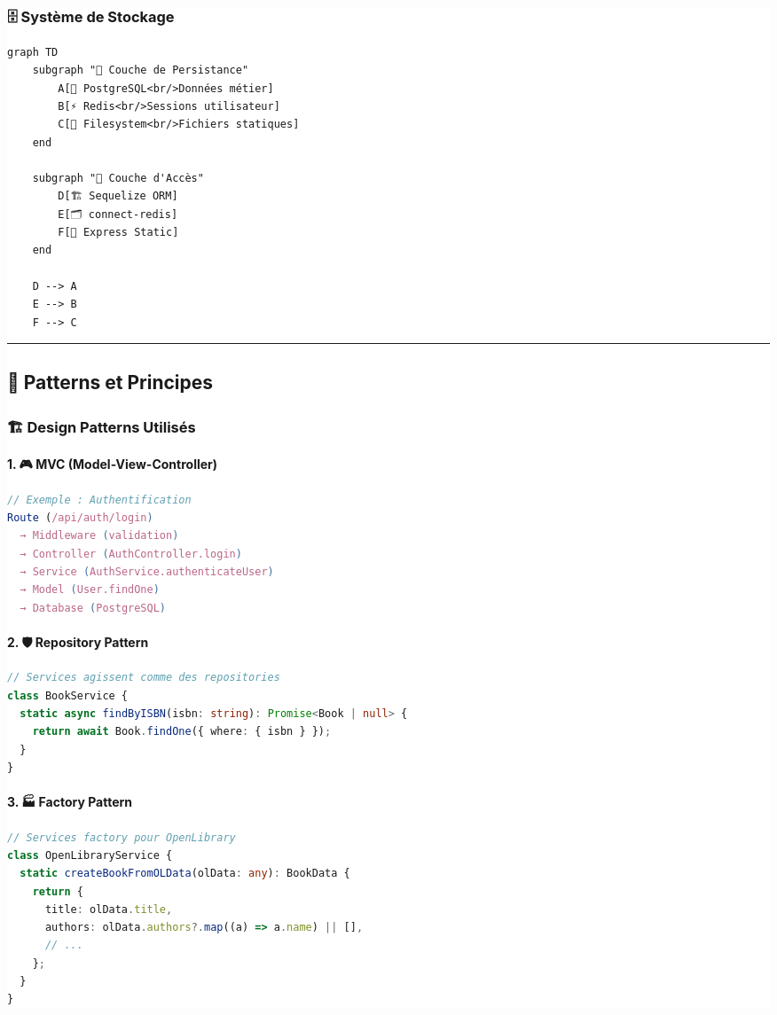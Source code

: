 ### **🗄️ Système de Stockage**

```mermaid
graph TD
    subgraph "💾 Couche de Persistance"
        A[🐘 PostgreSQL<br/>Données métier]
        B[⚡ Redis<br/>Sessions utilisateur]
        C[📁 Filesystem<br/>Fichiers statiques]
    end

    subgraph "🔧 Couche d'Accès"
        D[🏗️ Sequelize ORM]
        E[🗂️ connect-redis]
        F[📂 Express Static]
    end

    D --> A
    E --> B
    F --> C
```

---

## 🎨 Patterns et Principes

### **🏗️ Design Patterns Utilisés**

#### **1. 🎮 MVC (Model-View-Controller)**

```typescript
// Exemple : Authentification
Route (/api/auth/login)
  → Middleware (validation)
  → Controller (AuthController.login)
  → Service (AuthService.authenticateUser)
  → Model (User.findOne)
  → Database (PostgreSQL)
```

#### **2. 🛡️ Repository Pattern**

```typescript
// Services agissent comme des repositories
class BookService {
  static async findByISBN(isbn: string): Promise<Book | null> {
    return await Book.findOne({ where: { isbn } });
  }
}
```

#### **3. 🏭 Factory Pattern**

```typescript
// Services factory pour OpenLibrary
class OpenLibraryService {
  static createBookFromOLData(olData: any): BookData {
    return {
      title: olData.title,
      authors: olData.authors?.map((a) => a.name) || [],
      // ...
    };
  }
}
```
